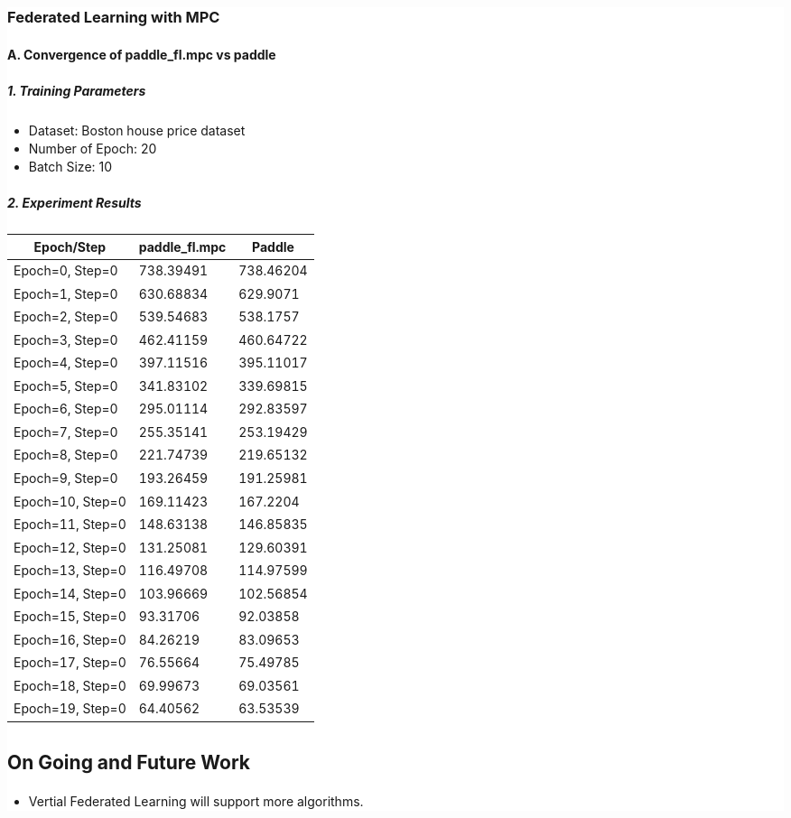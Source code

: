 ### Federated Learning with MPC 

#### A. Convergence of paddle_fl.mpc vs paddle

##### 1. Training Parameters
- Dataset: Boston house price dataset
- Number of Epoch: 20
- Batch Size: 10

##### 2. Experiment Results

| Epoch/Step | paddle_fl.mpc | Paddle |
| ---------- | ------------- | ------ |
| Epoch=0, Step=0  | 738.39491 | 738.46204 |
| Epoch=1, Step=0  | 630.68834 | 629.9071 |
| Epoch=2, Step=0  | 539.54683 | 538.1757 |
| Epoch=3, Step=0  | 462.41159 | 460.64722 |
| Epoch=4, Step=0  | 397.11516 | 395.11017 |
| Epoch=5, Step=0  | 341.83102 | 339.69815 |
| Epoch=6, Step=0  | 295.01114 | 292.83597 |
| Epoch=7, Step=0  | 255.35141 | 253.19429 |
| Epoch=8, Step=0  | 221.74739 | 219.65132 |
| Epoch=9, Step=0  | 193.26459 | 191.25981 |
| Epoch=10, Step=0  | 169.11423 | 167.2204 |
| Epoch=11, Step=0  | 148.63138 | 146.85835 |
| Epoch=12, Step=0  | 131.25081 | 129.60391 |
| Epoch=13, Step=0  | 116.49708 | 114.97599 |
| Epoch=14, Step=0  | 103.96669 | 102.56854 |
| Epoch=15, Step=0  | 93.31706 | 92.03858 |
| Epoch=16, Step=0  | 84.26219 | 83.09653 |
| Epoch=17, Step=0  | 76.55664 | 75.49785 |
| Epoch=18, Step=0  | 69.99673 | 69.03561 |
| Epoch=19, Step=0  | 64.40562 | 63.53539 |

## On Going and Future Work

- Vertial Federated Learning will support more algorithms.
